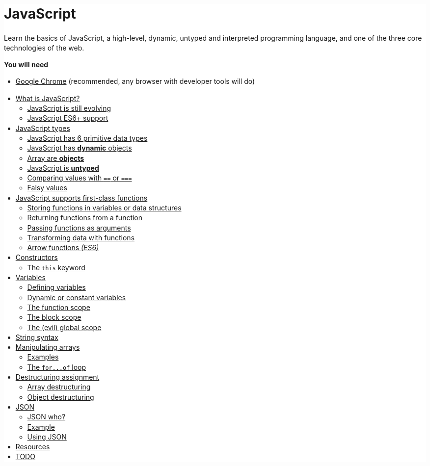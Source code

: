 # JavaScript

<runkit global enabled='true'></runkit>

Learn the basics of JavaScript, a high-level, dynamic, untyped and interpreted programming language,
and one of the three core technologies of the web.



**You will need**

* [Google Chrome][chrome] (recommended, any browser with developer tools will do)





- [What is JavaScript?](#what-is-javascript)
  - [JavaScript is still evolving](#javascript-is-still-evolving)
  - [JavaScript ES6+ support](#javascript-es6-support)
- [JavaScript types](#javascript-types)
  - [JavaScript has 6 primitive data types](#javascript-has-6-primitive-data-types)
  - [JavaScript has **dynamic** objects](#javascript-has-dynamic-objects)
  - [Array are **objects**](#array-are-objects)
  - [JavaScript is **untyped**](#javascript-is-untyped)
  - [Comparing values with `==` or `===`](#comparing-values-with--or-)
  - [Falsy values](#falsy-values)
- [JavaScript supports first-class functions](#javascript-supports-first-class-functions)
  - [Storing functions in variables or data structures](#storing-functions-in-variables-or-data-structures)
  - [Returning functions from a function](#returning-functions-from-a-function)
  - [Passing functions as arguments](#passing-functions-as-arguments)
  - [Transforming data with functions](#transforming-data-with-functions)
  - [Arrow functions *(ES6)*](#arrow-functions-es6)
- [Constructors](#constructors)
  - [The `this` keyword](#the-this-keyword)
- [Variables](#variables)
  - [Defining variables](#defining-variables)
  - [Dynamic or constant variables](#dynamic-or-constant-variables)
  - [The function scope](#the-function-scope)
  - [The block scope](#the-block-scope)
  - [The (evil) global scope](#the-evil-global-scope)
- [String syntax](#string-syntax)
- [Manipulating arrays](#manipulating-arrays)
  - [Examples](#examples)
  - [The `for...of` loop](#the-forof-loop)
- [Destructuring assignment](#destructuring-assignment)
  - [Array destructuring](#array-destructuring)
  - [Object destructuring](#object-destructuring)
- [JSON](#json)
  - [JSON who?](#json-who)
  - [Example](#example)
  - [Using JSON](#using-json)
- [Resources](#resources)
- [TODO](#todo)


[array-functions]: https://www.w3schools.com/jsref/jsref_obj_array.asp
[babel]: http://babeljs.io
[chrome]: https://www.google.com/chrome/
[es]: https://en.wikipedia.org/wiki/ECMAScript
[es6]: http://es6-features.org/
[es8]: http://2ality.com/2016/02/ecmascript-2017.html
[es9]: http://2ality.com/2017/02/ecmascript-2018.html
[ex-function-as-argument]: http://codepen.io/AlphaHydrae/pen/dNBpPv?editors=0010
[first-class-functions]: https://en.wikipedia.org/wiki/First-class_function
[js-arrow-functions]: https://developer.mozilla.org/en-US/docs/Web/JavaScript/Reference/Functions/Arrow_functions
[js-async]: https://developer.mozilla.org/en-US/docs/Web/JavaScript/Reference/Statements/async_function
[js-async-iteration]: http://2ality.com/2016/10/asynchronous-iteration.html
[js-destructuring-assignment]: https://developer.mozilla.org/en-US/docs/Web/JavaScript/Reference/Operators/Destructuring_assignment
[js-generators]: https://developer.mozilla.org/en-US/docs/Web/JavaScript/Guide/Iterators_and_Generators
[js-imports]: https://developer.mozilla.org/en-US/docs/Web/JavaScript/Reference/Statements/import
[js-iterable]: https://developer.mozilla.org/en-US/docs/Web/JavaScript/Reference/Iteration_protocols
[js-loops]: https://developer.mozilla.org/en-US/docs/Web/JavaScript/Guide/Loops_and_iteration
[js-promise]: https://developer.mozilla.org/en-US/docs/Web/JavaScript/Reference/Global_Objects/Promise
[js-proxy]: https://developer.mozilla.org/en-US/docs/Web/JavaScript/Reference/Global_Objects/Proxy
[js-shared-memory]: https://developer.mozilla.org/en-US/docs/Web/JavaScript/Reference/Global_Objects/SharedArrayBuffer
[js-typeof-null]: http://www.2ality.com/2013/10/typeof-null.html
[js-symbol]: https://developer.mozilla.org/en-US/docs/Glossary/Symbol
[foreach-doc]: https://www.w3schools.com/jsref/jsref_forEach.asp
[concat-doc]: https://www.w3schools.com/jsref/jsref_concat_array.asp
[find-doc]: https://www.w3schools.com/jsref/jsref_find.asp
[pop-doc]: https://www.w3schools.com/jsref/jsref_pop.asp
[push-doc]: https://www.w3schools.com/jsref/jsref_push.asp
[slice-doc]: https://www.w3schools.com/jsref/jsref_slice_array.asp
[reverse-doc]: https://www.w3schools.com/jsref/jsref_reverse.asp
[webpack]: https://webpack.js.org/